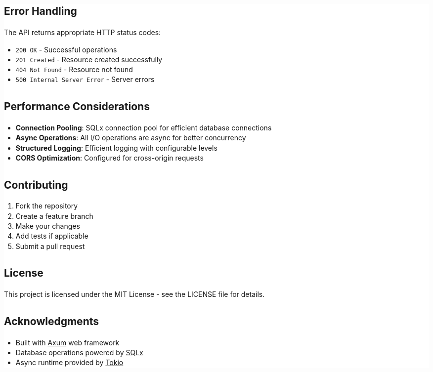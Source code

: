 ## Error Handling

The API returns appropriate HTTP status codes:

- `200 OK` - Successful operations
- `201 Created` - Resource created successfully
- `404 Not Found` - Resource not found
- `500 Internal Server Error` - Server errors

## Performance Considerations

- **Connection Pooling**: SQLx connection pool for efficient database connections
- **Async Operations**: All I/O operations are async for better concurrency
- **Structured Logging**: Efficient logging with configurable levels
- **CORS Optimization**: Configured for cross-origin requests

## Contributing

1. Fork the repository
2. Create a feature branch
3. Make your changes
4. Add tests if applicable
5. Submit a pull request

## License

This project is licensed under the MIT License - see the LICENSE file for details.

## Acknowledgments

- Built with [Axum](https://github.com/tokio-rs/axum) web framework
- Database operations powered by [SQLx](https://github.com/launchbadge/sqlx)
- Async runtime provided by [Tokio](https://tokio.rs/)
